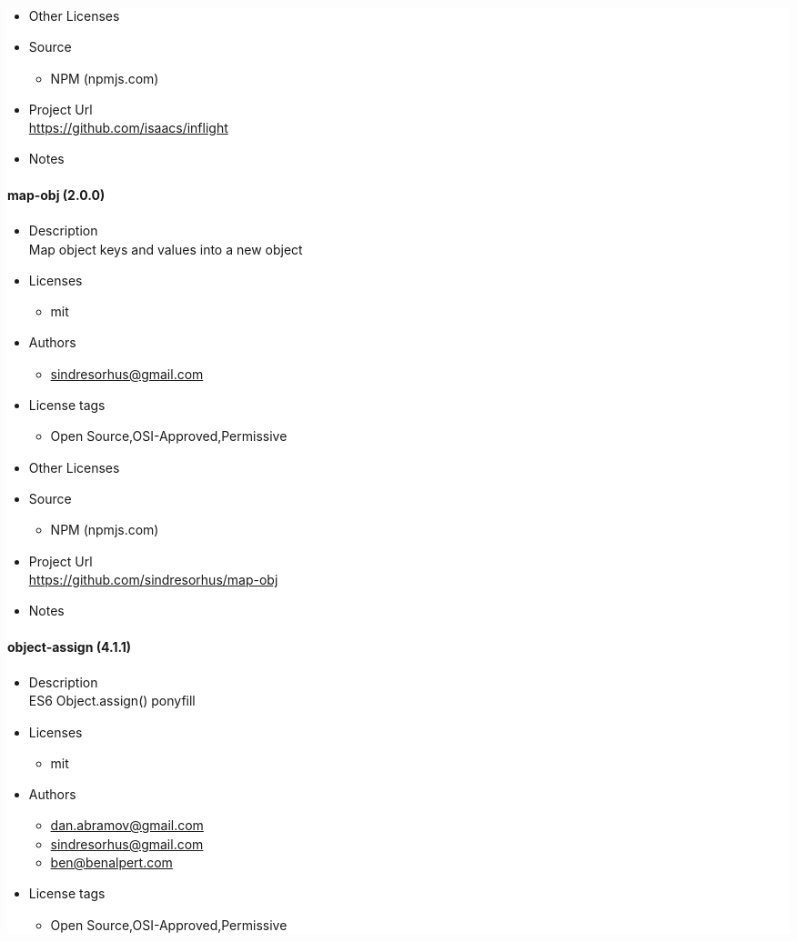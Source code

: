 * Other Licenses


* Source
	* NPM (npmjs.com)


* Project Url  
    https://github.com/isaacs/inflight


* Notes



#### **map-obj (2.0.0)**

* Description  
    Map object keys and values into a new object


* Licenses
    * mit


* Authors
    * [sindresorhus@gmail.com](author)


* License tags
    * Open Source,OSI-Approved,Permissive


* Other Licenses


* Source
	* NPM (npmjs.com)


* Project Url  
    https://github.com/sindresorhus/map-obj


* Notes



#### **object-assign (4.1.1)**

* Description  
    ES6 Object.assign() ponyfill


* Licenses
    * mit


* Authors
    * [dan.abramov@gmail.com](author)
    * [sindresorhus@gmail.com](author)
    * [ben@benalpert.com](author)


* License tags
    * Open Source,OSI-Approved,Permissive
